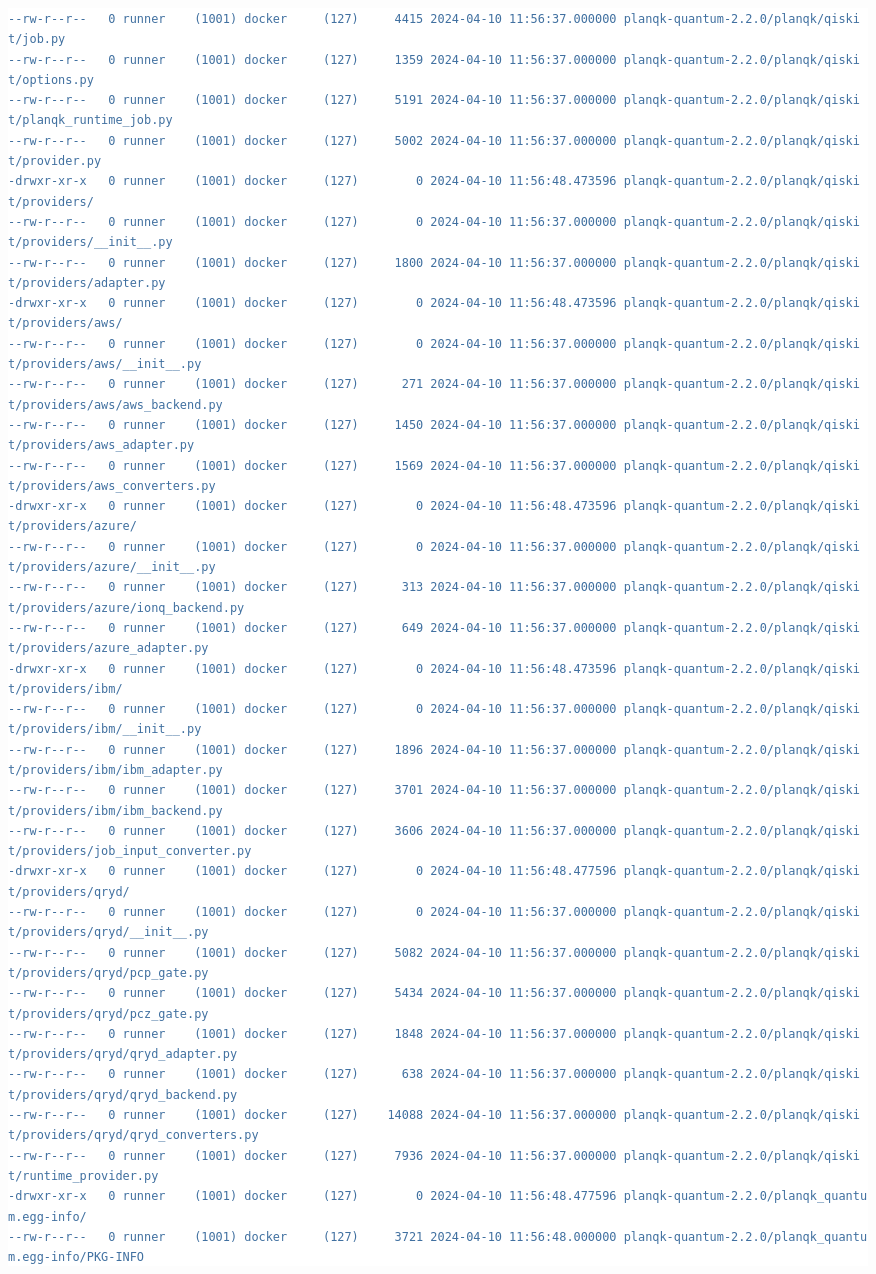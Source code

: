 ```diff
--rw-r--r--   0 runner    (1001) docker     (127)     4415 2024-04-10 11:56:37.000000 planqk-quantum-2.2.0/planqk/qiskit/job.py
--rw-r--r--   0 runner    (1001) docker     (127)     1359 2024-04-10 11:56:37.000000 planqk-quantum-2.2.0/planqk/qiskit/options.py
--rw-r--r--   0 runner    (1001) docker     (127)     5191 2024-04-10 11:56:37.000000 planqk-quantum-2.2.0/planqk/qiskit/planqk_runtime_job.py
--rw-r--r--   0 runner    (1001) docker     (127)     5002 2024-04-10 11:56:37.000000 planqk-quantum-2.2.0/planqk/qiskit/provider.py
-drwxr-xr-x   0 runner    (1001) docker     (127)        0 2024-04-10 11:56:48.473596 planqk-quantum-2.2.0/planqk/qiskit/providers/
--rw-r--r--   0 runner    (1001) docker     (127)        0 2024-04-10 11:56:37.000000 planqk-quantum-2.2.0/planqk/qiskit/providers/__init__.py
--rw-r--r--   0 runner    (1001) docker     (127)     1800 2024-04-10 11:56:37.000000 planqk-quantum-2.2.0/planqk/qiskit/providers/adapter.py
-drwxr-xr-x   0 runner    (1001) docker     (127)        0 2024-04-10 11:56:48.473596 planqk-quantum-2.2.0/planqk/qiskit/providers/aws/
--rw-r--r--   0 runner    (1001) docker     (127)        0 2024-04-10 11:56:37.000000 planqk-quantum-2.2.0/planqk/qiskit/providers/aws/__init__.py
--rw-r--r--   0 runner    (1001) docker     (127)      271 2024-04-10 11:56:37.000000 planqk-quantum-2.2.0/planqk/qiskit/providers/aws/aws_backend.py
--rw-r--r--   0 runner    (1001) docker     (127)     1450 2024-04-10 11:56:37.000000 planqk-quantum-2.2.0/planqk/qiskit/providers/aws_adapter.py
--rw-r--r--   0 runner    (1001) docker     (127)     1569 2024-04-10 11:56:37.000000 planqk-quantum-2.2.0/planqk/qiskit/providers/aws_converters.py
-drwxr-xr-x   0 runner    (1001) docker     (127)        0 2024-04-10 11:56:48.473596 planqk-quantum-2.2.0/planqk/qiskit/providers/azure/
--rw-r--r--   0 runner    (1001) docker     (127)        0 2024-04-10 11:56:37.000000 planqk-quantum-2.2.0/planqk/qiskit/providers/azure/__init__.py
--rw-r--r--   0 runner    (1001) docker     (127)      313 2024-04-10 11:56:37.000000 planqk-quantum-2.2.0/planqk/qiskit/providers/azure/ionq_backend.py
--rw-r--r--   0 runner    (1001) docker     (127)      649 2024-04-10 11:56:37.000000 planqk-quantum-2.2.0/planqk/qiskit/providers/azure_adapter.py
-drwxr-xr-x   0 runner    (1001) docker     (127)        0 2024-04-10 11:56:48.473596 planqk-quantum-2.2.0/planqk/qiskit/providers/ibm/
--rw-r--r--   0 runner    (1001) docker     (127)        0 2024-04-10 11:56:37.000000 planqk-quantum-2.2.0/planqk/qiskit/providers/ibm/__init__.py
--rw-r--r--   0 runner    (1001) docker     (127)     1896 2024-04-10 11:56:37.000000 planqk-quantum-2.2.0/planqk/qiskit/providers/ibm/ibm_adapter.py
--rw-r--r--   0 runner    (1001) docker     (127)     3701 2024-04-10 11:56:37.000000 planqk-quantum-2.2.0/planqk/qiskit/providers/ibm/ibm_backend.py
--rw-r--r--   0 runner    (1001) docker     (127)     3606 2024-04-10 11:56:37.000000 planqk-quantum-2.2.0/planqk/qiskit/providers/job_input_converter.py
-drwxr-xr-x   0 runner    (1001) docker     (127)        0 2024-04-10 11:56:48.477596 planqk-quantum-2.2.0/planqk/qiskit/providers/qryd/
--rw-r--r--   0 runner    (1001) docker     (127)        0 2024-04-10 11:56:37.000000 planqk-quantum-2.2.0/planqk/qiskit/providers/qryd/__init__.py
--rw-r--r--   0 runner    (1001) docker     (127)     5082 2024-04-10 11:56:37.000000 planqk-quantum-2.2.0/planqk/qiskit/providers/qryd/pcp_gate.py
--rw-r--r--   0 runner    (1001) docker     (127)     5434 2024-04-10 11:56:37.000000 planqk-quantum-2.2.0/planqk/qiskit/providers/qryd/pcz_gate.py
--rw-r--r--   0 runner    (1001) docker     (127)     1848 2024-04-10 11:56:37.000000 planqk-quantum-2.2.0/planqk/qiskit/providers/qryd/qryd_adapter.py
--rw-r--r--   0 runner    (1001) docker     (127)      638 2024-04-10 11:56:37.000000 planqk-quantum-2.2.0/planqk/qiskit/providers/qryd/qryd_backend.py
--rw-r--r--   0 runner    (1001) docker     (127)    14088 2024-04-10 11:56:37.000000 planqk-quantum-2.2.0/planqk/qiskit/providers/qryd/qryd_converters.py
--rw-r--r--   0 runner    (1001) docker     (127)     7936 2024-04-10 11:56:37.000000 planqk-quantum-2.2.0/planqk/qiskit/runtime_provider.py
-drwxr-xr-x   0 runner    (1001) docker     (127)        0 2024-04-10 11:56:48.477596 planqk-quantum-2.2.0/planqk_quantum.egg-info/
--rw-r--r--   0 runner    (1001) docker     (127)     3721 2024-04-10 11:56:48.000000 planqk-quantum-2.2.0/planqk_quantum.egg-info/PKG-INFO
```